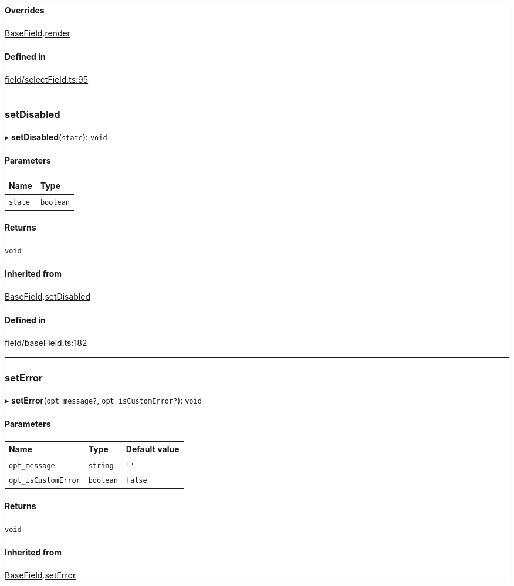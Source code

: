 #### Overrides

[BaseField](BaseField.md).[render](BaseField.md#render)

#### Defined in

[field/selectField.ts:95](https://github.com/siposdani87/sui-js/blob/9aff0f0/src/field/selectField.ts#L95)

___

### setDisabled

▸ **setDisabled**(`state`): `void`

#### Parameters

| Name | Type |
| :------ | :------ |
| `state` | `boolean` |

#### Returns

`void`

#### Inherited from

[BaseField](BaseField.md).[setDisabled](BaseField.md#setdisabled)

#### Defined in

[field/baseField.ts:182](https://github.com/siposdani87/sui-js/blob/9aff0f0/src/field/baseField.ts#L182)

___

### setError

▸ **setError**(`opt_message?`, `opt_isCustomError?`): `void`

#### Parameters

| Name | Type | Default value |
| :------ | :------ | :------ |
| `opt_message` | `string` | `''` |
| `opt_isCustomError` | `boolean` | `false` |

#### Returns

`void`

#### Inherited from

[BaseField](BaseField.md).[setError](BaseField.md#seterror)
